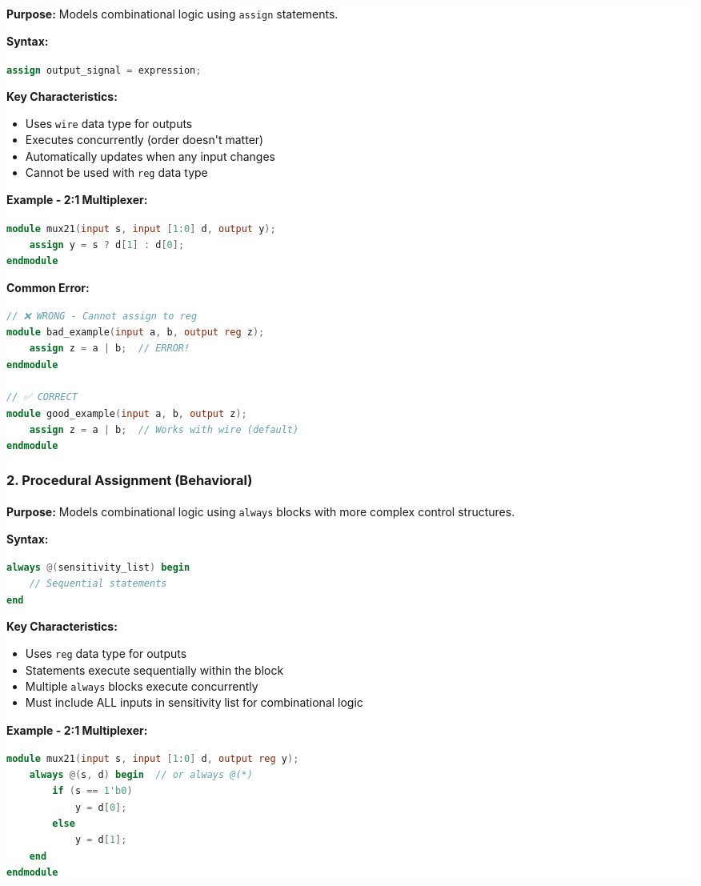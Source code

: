 **Purpose:** Models combinational logic using `assign` statements.

**Syntax:**
```verilog
assign output_signal = expression;
```

**Key Characteristics:**
- Uses `wire` data type for outputs
- Executes concurrently (order doesn't matter)
- Automatically updates when any input changes
- Cannot be used with `reg` data type

**Example - 2:1 Multiplexer:**
```verilog
module mux21(input s, input [1:0] d, output y);
    assign y = s ? d[1] : d[0];
endmodule
```

**Common Error:**
```verilog
// ❌ WRONG - Cannot assign to reg
module bad_example(input a, b, output reg z);
    assign z = a | b;  // ERROR!
endmodule

// ✅ CORRECT
module good_example(input a, b, output z);
    assign z = a | b;  // Works with wire (default)
endmodule
```

### 2. Procedural Assignment (Behavioral)

**Purpose:** Models combinational logic using `always` blocks with more complex control structures.

**Syntax:**
```verilog
always @(sensitivity_list) begin
    // Sequential statements
end
```

**Key Characteristics:**
- Uses `reg` data type for outputs
- Statements execute sequentially within the block
- Multiple `always` blocks execute concurrently
- Must include ALL inputs in sensitivity list for combinational logic

**Example - 2:1 Multiplexer:**
```verilog
module mux21(input s, input [1:0] d, output reg y);
    always @(s, d) begin  // or always @(*)
        if (s == 1'b0)
            y = d[0];
        else
            y = d[1];
    end
endmodule
```

